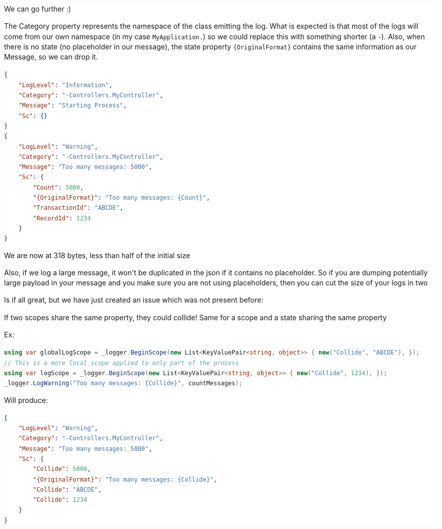We can go further :)

The Category property represents the namespace of the class emitting the log.
What is expected is that  most of the logs will come from our own namespace (in my case `MyApplication.`) so we could replace this with something shorter (a `-`).
Also, when there is no state (no placeholder in our message), the state property `{OriginalFormat}` contains the same information as our Message, so we can drop it.

```json
{
    "LogLevel": "Information",
    "Category": "-Controllers.MyController",
    "Message": "Starting Process",
    "Sc": {}
}
{
    "LogLevel": "Warning",
    "Category": "-Controllers.MyController",
    "Message": "Too many messages: 5000",
    "Sc": {
        "Count": 5000,
        "{OriginalFormat}": "Too many messages: {Count}",
        "TransactionId": "ABCDE",
        "RecordId": 1234
    }
}
```

We are now at 318 bytes, less than half of the initial size

Also, if we log a large message, it won't be duplicated in the json if it contains no placeholder.
So if you are dumping potentially large payload in your message and you make sure you are not using placeholders, then you can cut the size of your logs in two

Is if all great, but we have just created an issue which was not present before:

If two scopes share the same property, they could collide! Same for a scope and a state sharing the same property

Ex:

```csharp
using var globalLogScope = _logger.BeginScope(new List<KeyValuePair<string, object>> { new("Collide", "ABCDE"), });
// This is a more local scope applied to only part of the process
using var logScope = _logger.BeginScope(new List<KeyValuePair<string, object>> { new("Collide", 1234), });
_logger.LogWarning("Too many messages: {Collide}", countMessages);
```

Will produce:

```json
{
    "LogLevel": "Warning",
    "Category": "-Controllers.MyController",
    "Message": "Too many messages: 5000",
    "Sc": {
        "Collide": 5000,
        "{OriginalFormat}": "Too many messages: {Collide}",
        "Collide": "ABCDE",
        "Collide": 1234
    }
}
```
